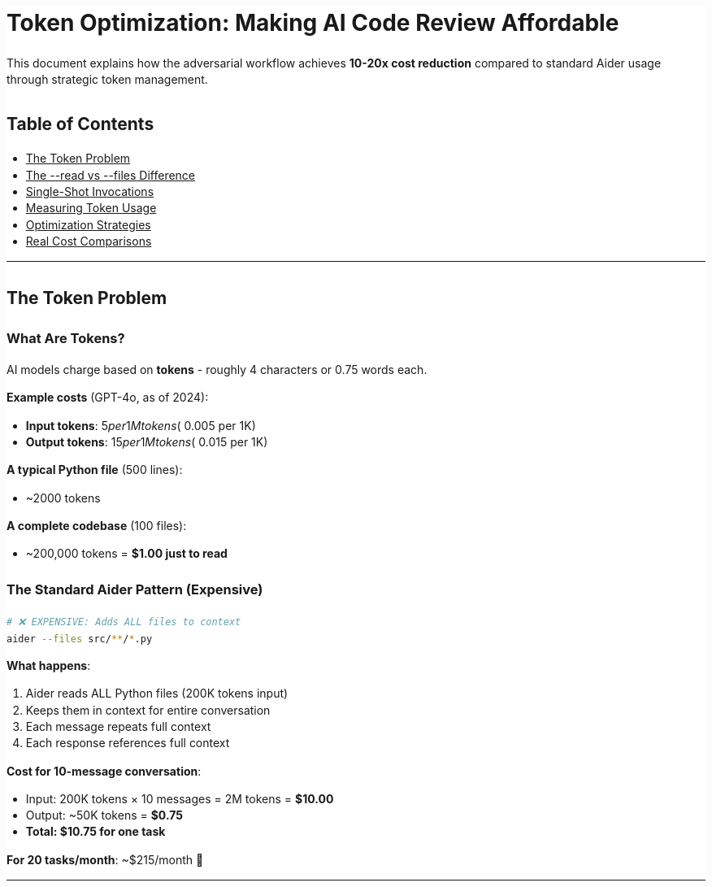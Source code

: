 # Token Optimization: Making AI Code Review Affordable

This document explains how the adversarial workflow achieves **10-20x cost reduction** compared to standard Aider usage through strategic token management.

## Table of Contents

- [The Token Problem](#the-token-problem)
- [The --read vs --files Difference](#the---read-vs---files-difference)
- [Single-Shot Invocations](#single-shot-invocations)
- [Measuring Token Usage](#measuring-token-usage)
- [Optimization Strategies](#optimization-strategies)
- [Real Cost Comparisons](#real-cost-comparisons)

---

## The Token Problem

### What Are Tokens?

AI models charge based on **tokens** - roughly 4 characters or 0.75 words each.

**Example costs** (GPT-4o, as of 2024):
- **Input tokens**: $5 per 1M tokens (~$0.005 per 1K)
- **Output tokens**: $15 per 1M tokens (~$0.015 per 1K)

**A typical Python file** (500 lines):
- ~2000 tokens

**A complete codebase** (100 files):
- ~200,000 tokens = **$1.00 just to read**

### The Standard Aider Pattern (Expensive)

```bash
# ❌ EXPENSIVE: Adds ALL files to context
aider --files src/**/*.py
```

**What happens**:
1. Aider reads ALL Python files (200K tokens input)
2. Keeps them in context for entire conversation
3. Each message repeats full context
4. Each response references full context

**Cost for 10-message conversation**:
- Input: 200K tokens × 10 messages = 2M tokens = **$10.00**
- Output: ~50K tokens = **$0.75**
- **Total: $10.75 for one task**

**For 20 tasks/month**: ~$215/month 💸

---
